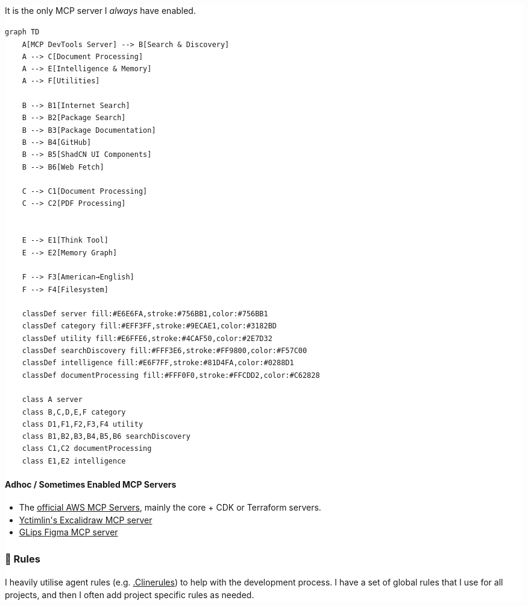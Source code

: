 It is the only MCP server I _always_ have enabled.

```mermaid
graph TD
    A[MCP DevTools Server] --> B[Search & Discovery]
    A --> C[Document Processing]
    A --> E[Intelligence & Memory]
    A --> F[Utilities]

    B --> B1[Internet Search]
    B --> B2[Package Search]
    B --> B3[Package Documentation]
    B --> B4[GitHub]
    B --> B5[ShadCN UI Components]
    B --> B6[Web Fetch]

    C --> C1[Document Processing]
    C --> C2[PDF Processing]


    E --> E1[Think Tool]
    E --> E2[Memory Graph]

    F --> F3[American→English]
    F --> F4[Filesystem]

    classDef server fill:#E6E6FA,stroke:#756BB1,color:#756BB1
    classDef category fill:#EFF3FF,stroke:#9ECAE1,color:#3182BD
    classDef utility fill:#E6FFE6,stroke:#4CAF50,color:#2E7D32
    classDef searchDiscovery fill:#FFF3E6,stroke:#FF9800,color:#F57C00
    classDef intelligence fill:#E6F7FF,stroke:#81D4FA,color:#0288D1
    classDef documentProcessing fill:#FFF0F0,stroke:#FFCDD2,color:#C62828

    class A server
    class B,C,D,E,F category
    class D1,F1,F2,F3,F4 utility
    class B1,B2,B3,B4,B5,B6 searchDiscovery
    class C1,C2 documentProcessing
    class E1,E2 intelligence
```

#### Adhoc / Sometimes Enabled MCP Servers

- The [official AWS MCP Servers](https://github.com/awslabs/mcp), mainly the core + CDK or Terraform servers.
- [Yctimlin's Excalidraw MCP server](https://github.com/yctimlin/mcp_excalidraw)
- [GLips Figma MCP server](https://github.com/GLips/Figma-Context-MCP)

### 📏 Rules

I heavily utilise agent rules (e.g. [.Clinerules](https://docs.cline.bot/improving-your-prompting-skills/prompting#clinerules-file)) to help with the development process. I have a set of global rules that I use for all projects, and then I often add project specific rules as needed.
